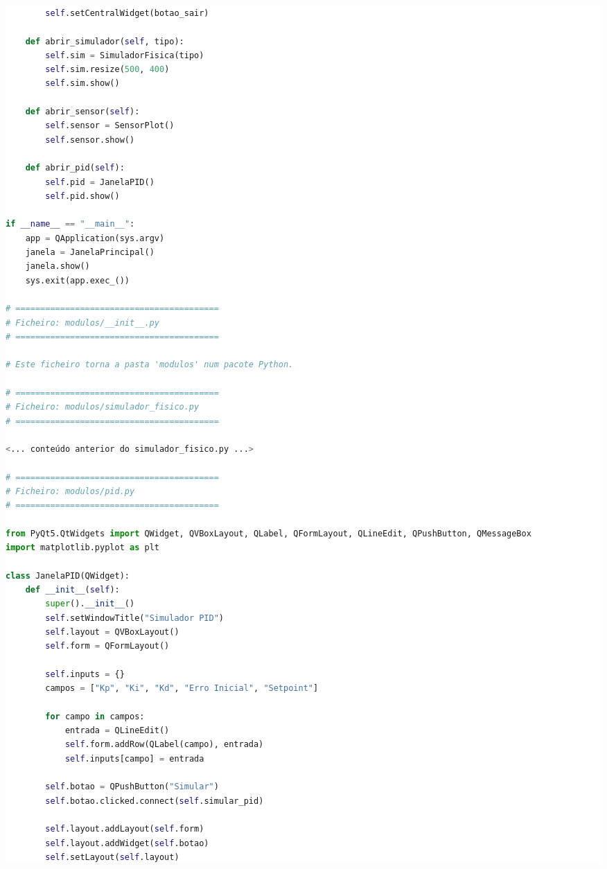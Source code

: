 ```python
        self.setCentralWidget(botao_sair)

    def abrir_simulador(self, tipo):
        self.sim = SimuladorFisica(tipo)
        self.sim.resize(500, 400)
        self.sim.show()

    def abrir_sensor(self):
        self.sensor = SensorPlot()
        self.sensor.show()

    def abrir_pid(self):
        self.pid = JanelaPID()
        self.pid.show()

if __name__ == "__main__":
    app = QApplication(sys.argv)
    janela = JanelaPrincipal()
    janela.show()
    sys.exit(app.exec_())

# =========================================
# Ficheiro: modulos/__init__.py
# =========================================

# Este ficheiro torna a pasta 'modulos' num pacote Python.

# =========================================
# Ficheiro: modulos/simulador_fisico.py
# =========================================

<... conteúdo anterior do simulador_fisico.py ...>

# =========================================
# Ficheiro: modulos/pid.py
# =========================================

from PyQt5.QtWidgets import QWidget, QVBoxLayout, QLabel, QFormLayout, QLineEdit, QPushButton, QMessageBox
import matplotlib.pyplot as plt

class JanelaPID(QWidget):
    def __init__(self):
        super().__init__()
        self.setWindowTitle("Simulador PID")
        self.layout = QVBoxLayout()
        self.form = QFormLayout()

        self.inputs = {}
        campos = ["Kp", "Ki", "Kd", "Erro Inicial", "Setpoint"]

        for campo in campos:
            entrada = QLineEdit()
            self.form.addRow(QLabel(campo), entrada)
            self.inputs[campo] = entrada

        self.botao = QPushButton("Simular")
        self.botao.clicked.connect(self.simular_pid)

        self.layout.addLayout(self.form)
        self.layout.addWidget(self.botao)
        self.setLayout(self.layout)

```